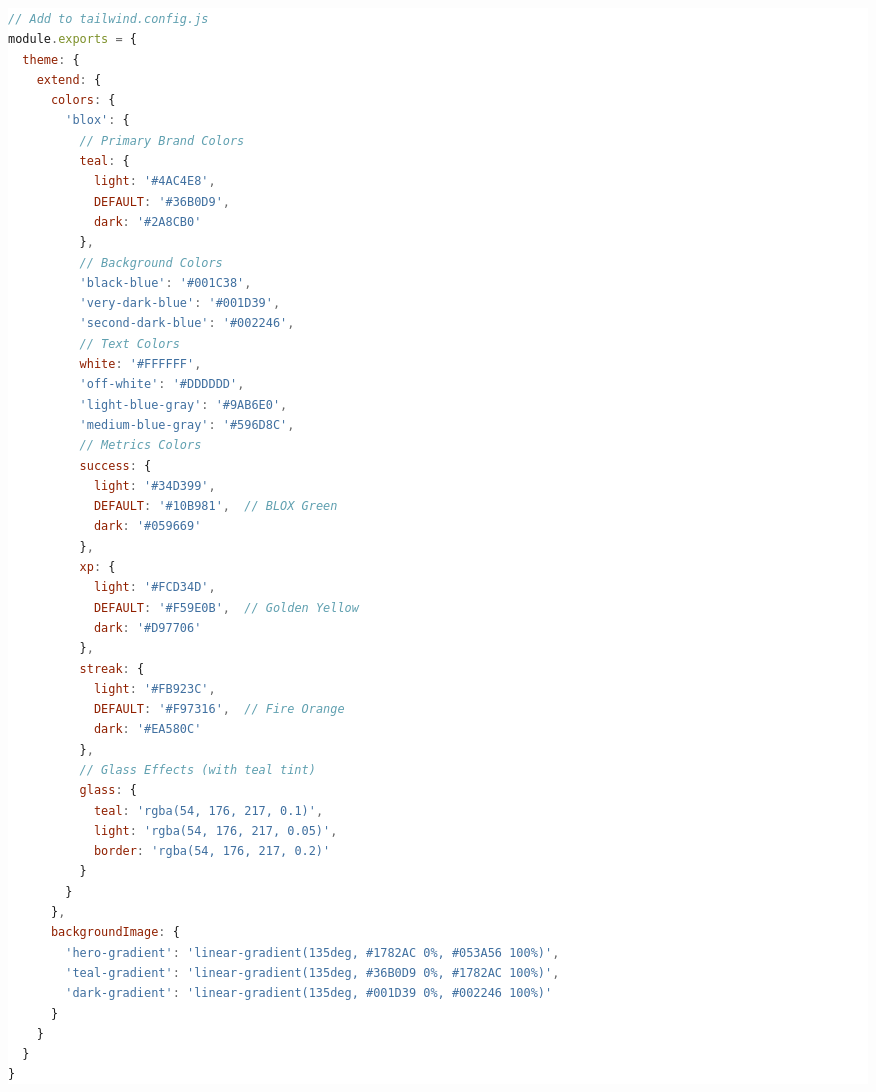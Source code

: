```javascript
// Add to tailwind.config.js
module.exports = {
  theme: {
    extend: {
      colors: {
        'blox': {
          // Primary Brand Colors
          teal: {
            light: '#4AC4E8',
            DEFAULT: '#36B0D9',
            dark: '#2A8CB0'
          },
          // Background Colors
          'black-blue': '#001C38',
          'very-dark-blue': '#001D39',
          'second-dark-blue': '#002246',
          // Text Colors
          white: '#FFFFFF',
          'off-white': '#DDDDDD',
          'light-blue-gray': '#9AB6E0',
          'medium-blue-gray': '#596D8C',
          // Metrics Colors
          success: {
            light: '#34D399',
            DEFAULT: '#10B981',  // BLOX Green
            dark: '#059669'
          },
          xp: {
            light: '#FCD34D',
            DEFAULT: '#F59E0B',  // Golden Yellow
            dark: '#D97706'
          },
          streak: {
            light: '#FB923C',
            DEFAULT: '#F97316',  // Fire Orange
            dark: '#EA580C'
          },
          // Glass Effects (with teal tint)
          glass: {
            teal: 'rgba(54, 176, 217, 0.1)',
            light: 'rgba(54, 176, 217, 0.05)',
            border: 'rgba(54, 176, 217, 0.2)'
          }
        }
      },
      backgroundImage: {
        'hero-gradient': 'linear-gradient(135deg, #1782AC 0%, #053A56 100%)',
        'teal-gradient': 'linear-gradient(135deg, #36B0D9 0%, #1782AC 100%)',
        'dark-gradient': 'linear-gradient(135deg, #001D39 0%, #002246 100%)'
      }
    }
  }
}
```
